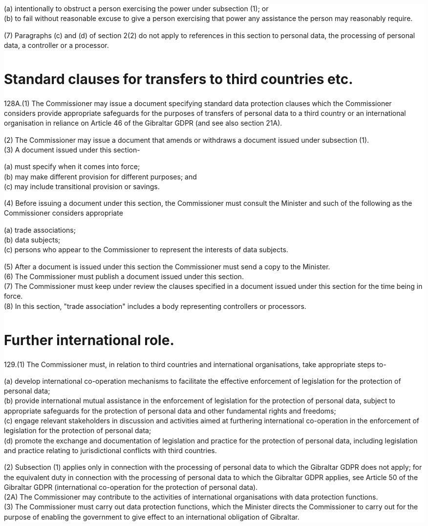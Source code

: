 (a) intentionally to obstruct a person exercising the power under subsection (1); or  
(b) to fail without reasonable excuse to give a person exercising that power any assistance the person may reasonably require.

(7) Paragraphs (c) and (d) of section 2(2) do not apply to references in this section to personal data, the processing of personal data, a controller or a processor.

# Standard clauses for transfers to third countries etc.

128A.(1) The Commissioner may issue a document specifying standard data protection clauses which the Commissioner considers provide appropriate safeguards for the purposes of transfers of personal data to a third country or an international organisation in reliance on Article 46 of the Gibraltar GDPR (and see also section 21A).

(2) The Commissioner may issue a document that amends or withdraws a document issued under subsection (1).  
(3) A document issued under this section-

(a) must specify when it comes into force;  
(b) may make different provision for different purposes; and  
(c) may include transitional provision or savings.

(4) Before issuing a document under this section, the Commissioner must consult the Minister and such of the following as the Commissioner considers appropriate

(a) trade associations;  
(b) data subjects;  
(c) persons who appear to the Commissioner to represent the interests of data subjects.

(5) After a document is issued under this section the Commissioner must send a copy to the Minister.  
(6) The Commissioner must publish a document issued under this section.  
(7) The Commissioner must keep under review the clauses specified in a document issued under this section for the time being in force.  
(8) In this section, "trade association" includes a body representing controllers or processors.

# Further international role.

129.(1) The Commissioner must, in relation to third countries and international organisations, take appropriate steps to-

(a) develop international co-operation mechanisms to facilitate the effective enforcement of legislation for the protection of personal data;  
(b) provide international mutual assistance in the enforcement of legislation for the protection of personal data, subject to appropriate safeguards for the protection of personal data and other fundamental rights and freedoms;  
(c) engage relevant stakeholders in discussion and activities aimed at furthering international co-operation in the enforcement of legislation for the protection of personal data;  
(d) promote the exchange and documentation of legislation and practice for the protection of personal data, including legislation and practice relating to jurisdictional conflicts with third countries.

(2) Subsection (1) applies only in connection with the processing of personal data to which the Gibraltar GDPR does not apply; for the equivalent duty in connection with the processing of personal data to which the Gibraltar GDPR applies, see Article 50 of the Gibraltar GDPR (international co-operation for the protection of personal data).  
(2A) The Commissioner may contribute to the activities of international organisations with data protection functions.  
(3) The Commissioner must carry out data protection functions, which the Minister directs the Commissioner to carry out for the purpose of enabling the government to give effect to an international obligation of Gibraltar.
